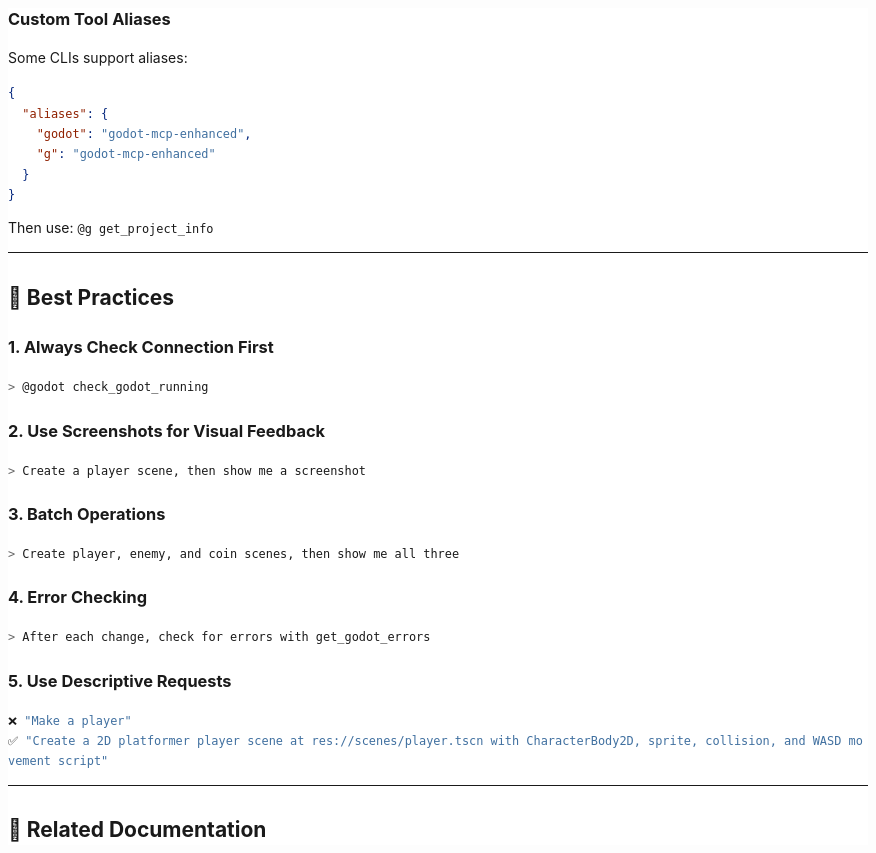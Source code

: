 ### Custom Tool Aliases

Some CLIs support aliases:

```json
{
  "aliases": {
    "godot": "godot-mcp-enhanced",
    "g": "godot-mcp-enhanced"
  }
}
```

Then use: `@g get_project_info`

---

## 🎯 Best Practices

### 1. Always Check Connection First

```bash
> @godot check_godot_running
```

### 2. Use Screenshots for Visual Feedback

```bash
> Create a player scene, then show me a screenshot
```

### 3. Batch Operations

```bash
> Create player, enemy, and coin scenes, then show me all three
```

### 4. Error Checking

```bash
> After each change, check for errors with get_godot_errors
```

### 5. Use Descriptive Requests

```bash
❌ "Make a player"
✅ "Create a 2D platformer player scene at res://scenes/player.tscn with CharacterBody2D, sprite, collision, and WASD movement script"
```

---

## 🔗 Related Documentation
